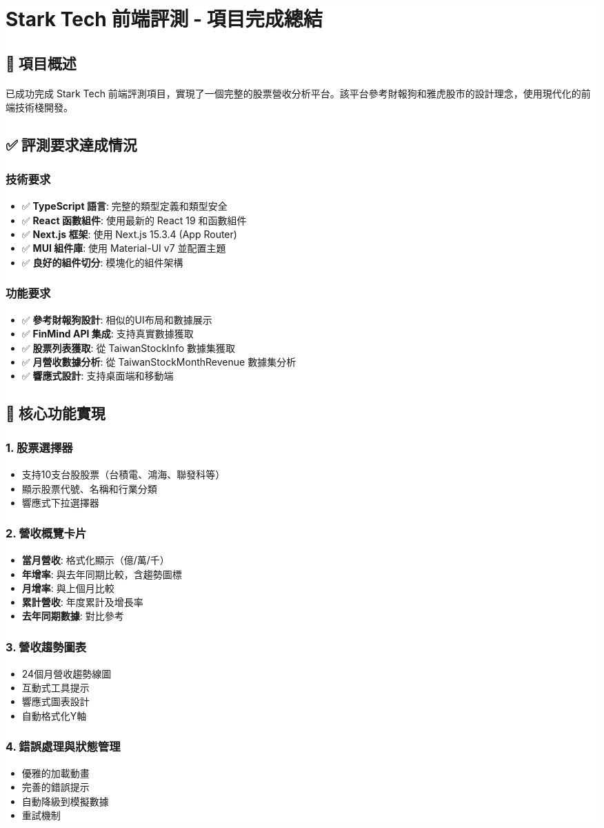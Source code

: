 # Stark Tech 前端評測 - 項目完成總結

## 🎯 項目概述

已成功完成 Stark Tech 前端評測項目，實現了一個完整的股票營收分析平台。該平台參考財報狗和雅虎股市的設計理念，使用現代化的前端技術棧開發。

## ✅ 評測要求達成情況

### 技術要求
- ✅ **TypeScript 語言**: 完整的類型定義和類型安全
- ✅ **React 函數組件**: 使用最新的 React 19 和函數組件
- ✅ **Next.js 框架**: 使用 Next.js 15.3.4 (App Router)
- ✅ **MUI 組件庫**: 使用 Material-UI v7 並配置主題
- ✅ **良好的組件切分**: 模塊化的組件架構

### 功能要求
- ✅ **參考財報狗設計**: 相似的UI布局和數據展示
- ✅ **FinMind API 集成**: 支持真實數據獲取
- ✅ **股票列表獲取**: 從 TaiwanStockInfo 數據集獲取
- ✅ **月營收數據分析**: 從 TaiwanStockMonthRevenue 數據集分析
- ✅ **響應式設計**: 支持桌面端和移動端

## 🚀 核心功能實現

### 1. 股票選擇器
- 支持10支台股股票（台積電、鴻海、聯發科等）
- 顯示股票代號、名稱和行業分類
- 響應式下拉選擇器

### 2. 營收概覽卡片
- **當月營收**: 格式化顯示（億/萬/千）
- **年增率**: 與去年同期比較，含趨勢圖標
- **月增率**: 與上個月比較
- **累計營收**: 年度累計及增長率
- **去年同期數據**: 對比參考

### 3. 營收趨勢圖表
- 24個月營收趨勢線圖
- 互動式工具提示
- 響應式圖表設計
- 自動格式化Y軸

### 4. 錯誤處理與狀態管理
- 優雅的加載動畫
- 完善的錯誤提示
- 自動降級到模擬數據
- 重試機制

